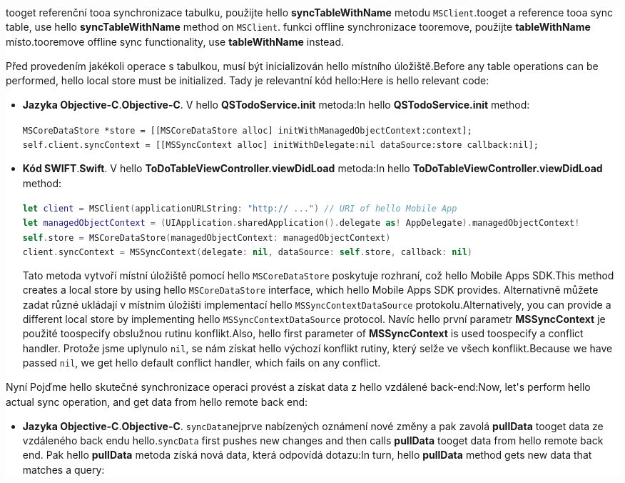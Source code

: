  <span data-ttu-id="58b14-123">tooget referenční tooa synchronizace tabulku, použijte hello **syncTableWithName** metodu `MSClient`.</span><span class="sxs-lookup"><span data-stu-id="58b14-123">tooget a reference tooa sync table, use hello **syncTableWithName** method on `MSClient`.</span></span> <span data-ttu-id="58b14-124">funkci offline synchronizace tooremove, použijte **tableWithName** místo.</span><span class="sxs-lookup"><span data-stu-id="58b14-124">tooremove offline sync functionality, use **tableWithName** instead.</span></span>

<span data-ttu-id="58b14-125">Před provedením jakékoli operace s tabulkou, musí být inicializován hello místního úložiště.</span><span class="sxs-lookup"><span data-stu-id="58b14-125">Before any table operations can be performed, hello local store must be initialized.</span></span> <span data-ttu-id="58b14-126">Tady je relevantní kód hello:</span><span class="sxs-lookup"><span data-stu-id="58b14-126">Here is hello relevant code:</span></span>

* <span data-ttu-id="58b14-127">**Jazyka Objective-C**.</span><span class="sxs-lookup"><span data-stu-id="58b14-127">**Objective-C**.</span></span> <span data-ttu-id="58b14-128">V hello **QSTodoService.init** metoda:</span><span class="sxs-lookup"><span data-stu-id="58b14-128">In hello **QSTodoService.init** method:</span></span>

   ```objc
   MSCoreDataStore *store = [[MSCoreDataStore alloc] initWithManagedObjectContext:context];
   self.client.syncContext = [[MSSyncContext alloc] initWithDelegate:nil dataSource:store callback:nil];
   ```    
* <span data-ttu-id="58b14-129">**Kód SWIFT**.</span><span class="sxs-lookup"><span data-stu-id="58b14-129">**Swift**.</span></span> <span data-ttu-id="58b14-130">V hello **ToDoTableViewController.viewDidLoad** metoda:</span><span class="sxs-lookup"><span data-stu-id="58b14-130">In hello **ToDoTableViewController.viewDidLoad** method:</span></span>

   ```swift
   let client = MSClient(applicationURLString: "http:// ...") // URI of hello Mobile App
   let managedObjectContext = (UIApplication.sharedApplication().delegate as! AppDelegate).managedObjectContext!
   self.store = MSCoreDataStore(managedObjectContext: managedObjectContext)
   client.syncContext = MSSyncContext(delegate: nil, dataSource: self.store, callback: nil)
   ```
   <span data-ttu-id="58b14-131">Tato metoda vytvoří místní úložiště pomocí hello `MSCoreDataStore` poskytuje rozhraní, což hello Mobile Apps SDK.</span><span class="sxs-lookup"><span data-stu-id="58b14-131">This method creates a local store by using hello `MSCoreDataStore` interface, which hello Mobile Apps SDK provides.</span></span> <span data-ttu-id="58b14-132">Alternativně můžete zadat různé ukládají v místním úložišti implementací hello `MSSyncContextDataSource` protokolu.</span><span class="sxs-lookup"><span data-stu-id="58b14-132">Alternatively, you can provide a different local store by implementing hello `MSSyncContextDataSource` protocol.</span></span> <span data-ttu-id="58b14-133">Navíc hello první parametr **MSSyncContext** je použité toospecify obslužnou rutinu konflikt.</span><span class="sxs-lookup"><span data-stu-id="58b14-133">Also, hello first parameter of **MSSyncContext** is used toospecify a conflict handler.</span></span> <span data-ttu-id="58b14-134">Protože jsme uplynulo `nil`, se nám získat hello výchozí konflikt rutiny, který selže ve všech konflikt.</span><span class="sxs-lookup"><span data-stu-id="58b14-134">Because we have passed `nil`, we get hello default conflict handler, which fails on any conflict.</span></span>

<span data-ttu-id="58b14-135">Nyní Pojďme hello skutečné synchronizace operaci provést a získat data z hello vzdálené back-end:</span><span class="sxs-lookup"><span data-stu-id="58b14-135">Now, let's perform hello actual sync operation, and get data from hello remote back end:</span></span>

* <span data-ttu-id="58b14-136">**Jazyka Objective-C**.</span><span class="sxs-lookup"><span data-stu-id="58b14-136">**Objective-C**.</span></span> <span data-ttu-id="58b14-137">`syncData`nejprve nabízených oznámení nové změny a pak zavolá **pullData** tooget data ze vzdáleného back endu hello.</span><span class="sxs-lookup"><span data-stu-id="58b14-137">`syncData` first pushes new changes and then calls **pullData** tooget data from hello remote back end.</span></span> <span data-ttu-id="58b14-138">Pak hello **pullData** metoda získá nová data, která odpovídá dotazu:</span><span class="sxs-lookup"><span data-stu-id="58b14-138">In turn, hello **pullData** method gets new data that matches a query:</span></span>


[vytvořit aplikaci pro iOS]: app-service-mobile-ios-get-started.md
[Offline synchronizací dat v Mobile Apps]: app-service-mobile-offline-data-sync.md
[defining-core-data-tableoperationerrors-entity]: ./media/app-service-mobile-ios-get-started-offline-data/defining-core-data-tableoperationerrors-entity.png
[defining-core-data-tableoperations-entity]: ./media/app-service-mobile-ios-get-started-offline-data/defining-core-data-tableoperations-entity.png
[defining-core-data-tableconfig-entity]: ./media/app-service-mobile-ios-get-started-offline-data/defining-core-data-tableconfig-entity.png
[defining-core-data-todoitem-entity]: ./media/app-service-mobile-ios-get-started-offline-data/defining-core-data-todoitem-entity.png
[Obálka cloudu: Offline synchronizace v Azure Mobile Services]: http://channel9.msdn.com/Shows/Cloud+Cover/Episode-155-Offline-Storage-with-Donna-Malayeri
[Azure Friday: Offline-enabled apps in Azure Mobile Services]: http://azure.microsoft.com/en-us/documentation/videos/azure-mobile-services-offline-enabled-apps-with-donna-malayeri/